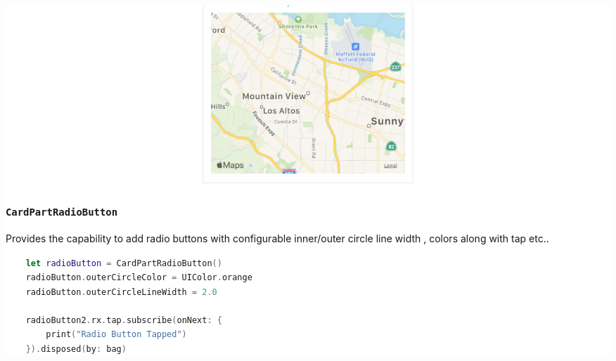 <p align="center">
<img src="https://raw.githubusercontent.com/Intuit/CardParts/master/images/mapView.png" width="300" alt="MapView" />
</p>

### `CardPartRadioButton`

Provides the capability to add radio buttons with configurable inner/outer circle line width , colors along with tap etc..

```swift
    let radioButton = CardPartRadioButton()
    radioButton.outerCircleColor = UIColor.orange
    radioButton.outerCircleLineWidth = 2.0

    radioButton2.rx.tap.subscribe(onNext: {
        print("Radio Button Tapped")
    }).disposed(by: bag)
```
